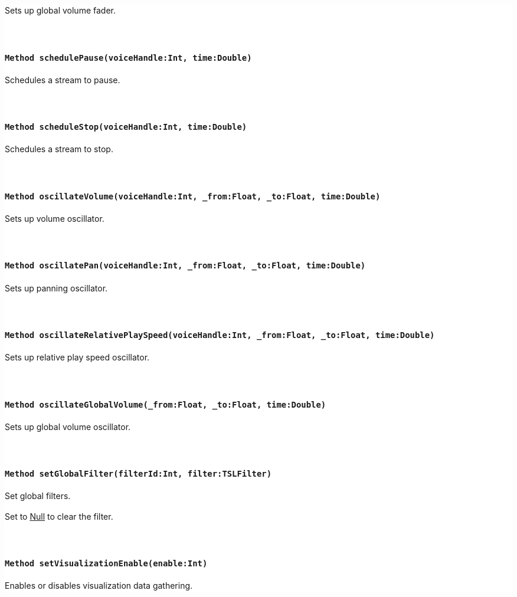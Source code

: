 Sets up global volume fader.

<br/>

### `Method schedulePause(voiceHandle:Int, time:Double)`

Schedules a stream to pause.

<br/>

### `Method scheduleStop(voiceHandle:Int, time:Double)`

Schedules a stream to stop.

<br/>

### `Method oscillateVolume(voiceHandle:Int, _from:Float, _to:Float, time:Double)`

Sets up volume oscillator.

<br/>

### `Method oscillatePan(voiceHandle:Int, _from:Float, _to:Float, time:Double)`

Sets up panning oscillator.

<br/>

### `Method oscillateRelativePlaySpeed(voiceHandle:Int, _from:Float, _to:Float, time:Double)`

Sets up relative play speed oscillator.

<br/>

### `Method oscillateGlobalVolume(_from:Float, _to:Float, time:Double)`

Sets up global volume oscillator.

<br/>

### `Method setGlobalFilter(filterId:Int, filter:TSLFilter)`

Set global filters.

Set to [Null](../../../brl/brl.blitz/#null) to clear the filter.


<br/>

### `Method setVisualizationEnable(enable:Int)`

Enables or disables visualization data gathering.

